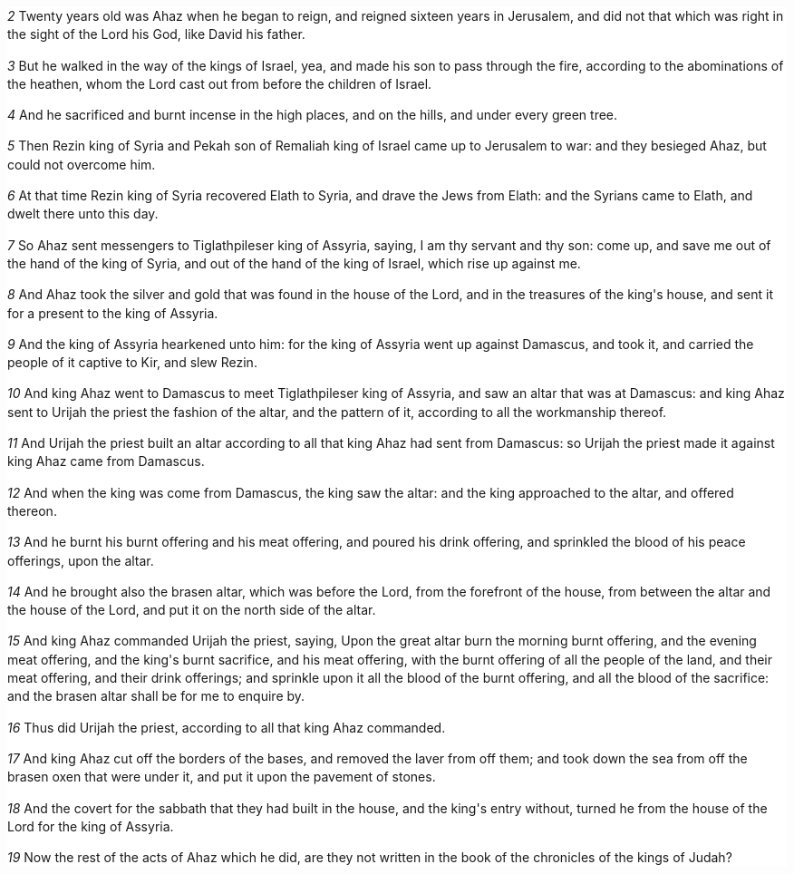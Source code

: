*2* Twenty years old was Ahaz when he began to reign, and reigned sixteen years in Jerusalem, and did not that which was right in the sight of the Lord his God, like David his father.

*3* But he walked in the way of the kings of Israel, yea, and made his son to pass through the fire, according to the abominations of the heathen, whom the Lord cast out from before the children of Israel.

*4* And he sacrificed and burnt incense in the high places, and on the hills, and under every green tree.

*5* Then Rezin king of Syria and Pekah son of Remaliah king of Israel came up to Jerusalem to war: and they besieged Ahaz, but could not overcome him.

*6* At that time Rezin king of Syria recovered Elath to Syria, and drave the Jews from Elath: and the Syrians came to Elath, and dwelt there unto this day.

*7* So Ahaz sent messengers to Tiglathpileser king of Assyria, saying, I am thy servant and thy son: come up, and save me out of the hand of the king of Syria, and out of the hand of the king of Israel, which rise up against me.

*8* And Ahaz took the silver and gold that was found in the house of the Lord, and in the treasures of the king's house, and sent it for a present to the king of Assyria.

*9* And the king of Assyria hearkened unto him: for the king of Assyria went up against Damascus, and took it, and carried the people of it captive to Kir, and slew Rezin.

*10* And king Ahaz went to Damascus to meet Tiglathpileser king of Assyria, and saw an altar that was at Damascus: and king Ahaz sent to Urijah the priest the fashion of the altar, and the pattern of it, according to all the workmanship thereof.

*11* And Urijah the priest built an altar according to all that king Ahaz had sent from Damascus: so Urijah the priest made it against king Ahaz came from Damascus.

*12* And when the king was come from Damascus, the king saw the altar: and the king approached to the altar, and offered thereon.

*13* And he burnt his burnt offering and his meat offering, and poured his drink offering, and sprinkled the blood of his peace offerings, upon the altar.

*14* And he brought also the brasen altar, which was before the Lord, from the forefront of the house, from between the altar and the house of the Lord, and put it on the north side of the altar.

*15* And king Ahaz commanded Urijah the priest, saying, Upon the great altar burn the morning burnt offering, and the evening meat offering, and the king's burnt sacrifice, and his meat offering, with the burnt offering of all the people of the land, and their meat offering, and their drink offerings; and sprinkle upon it all the blood of the burnt offering, and all the blood of the sacrifice: and the brasen altar shall be for me to enquire by.

*16* Thus did Urijah the priest, according to all that king Ahaz commanded.

*17* And king Ahaz cut off the borders of the bases, and removed the laver from off them; and took down the sea from off the brasen oxen that were under it, and put it upon the pavement of stones.

*18* And the covert for the sabbath that they had built in the house, and the king's entry without, turned he from the house of the Lord for the king of Assyria.

*19* Now the rest of the acts of Ahaz which he did, are they not written in the book of the chronicles of the kings of Judah?
